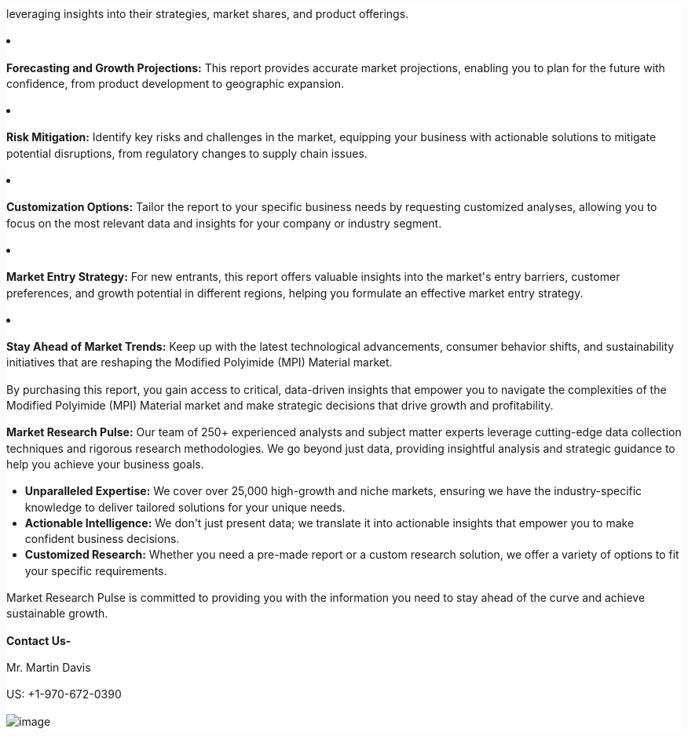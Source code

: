 leveraging insights into their strategies, market shares, and product offerings.</p></li><li><p><strong>Forecasting and Growth Projections:</strong> This report provides accurate market projections, enabling you to plan for the future with confidence, from product development to geographic expansion.</p></li><li><p><strong>Risk Mitigation:</strong> Identify key risks and challenges in the market, equipping your business with actionable solutions to mitigate potential disruptions, from regulatory changes to supply chain issues.</p></li><li><p><strong>Customization Options:</strong> Tailor the report to your specific business needs by requesting customized analyses, allowing you to focus on the most relevant data and insights for your company or industry segment.</p></li><li><p><strong>Market Entry Strategy:</strong> For new entrants, this report offers valuable insights into the market's entry barriers, customer preferences, and growth potential in different regions, helping you formulate an effective market entry strategy.</p></li><li><p><strong>Stay Ahead of Market Trends:</strong> Keep up with the latest technological advancements, consumer behavior shifts, and sustainability initiatives that are reshaping the Modified Polyimide (MPI) Material market.</p></li></ol><p>By purchasing this report, you gain access to critical, data-driven insights that empower you to navigate the complexities of the Modified Polyimide (MPI) Material market and make strategic decisions that drive growth and profitability.</p><p><strong>Market Research Pulse:</strong>&nbsp;Our team of 250+ experienced analysts and subject matter experts leverage cutting-edge data collection techniques and rigorous research methodologies. We go beyond just data, providing insightful analysis and strategic guidance to help you achieve your business goals.</p><ul><li><strong>Unparalleled Expertise:</strong>&nbsp;We cover over 25,000 high-growth and niche markets, ensuring we have the industry-specific knowledge to deliver tailored solutions for your unique needs.</li><li><strong>Actionable Intelligence:</strong>&nbsp;We don't just present data; we translate it into actionable insights that empower you to make confident business decisions.</li><li><strong>Customized Research:</strong>&nbsp;Whether you need a pre-made report or a custom research solution, we offer a variety of options to fit your specific requirements.</li></ul><p>Market Research Pulse is committed to providing you with the information you need to stay ahead of the curve and achieve sustainable growth.</p><p><strong>Contact Us-</strong></p><p>Mr. Martin Davis</p><p>US: +1-970-672-0390</p>
![image](https://github.com/user-attachments/assets/10d745ce-dd72-4d23-b0d5-9df1c92a71b8)
